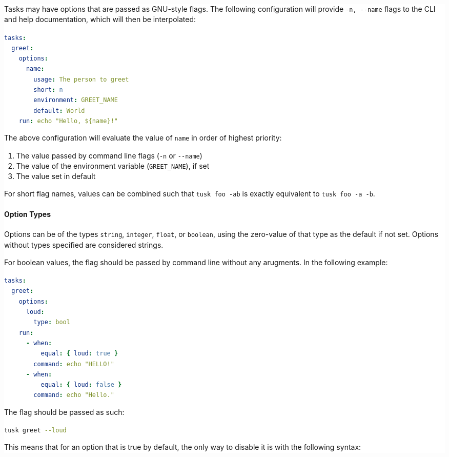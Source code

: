 Tasks may have options that are passed as GNU-style flags. The following
configuration will provide `-n, --name` flags to the CLI and help documentation,
which will then be interpolated:

```yaml
tasks:
  greet:
    options:
      name:
        usage: The person to greet
        short: n
        environment: GREET_NAME
        default: World
    run: echo "Hello, ${name}!"
```

The above configuration will evaluate the value of `name` in order of highest
priority:

1. The value passed by command line flags (`-n` or `--name`)
2. The value of the environment variable (`GREET_NAME`), if set
3. The value set in default

For short flag names, values can be combined such that `tusk foo -ab` is exactly
equivalent to `tusk foo -a -b`.

#### Option Types

Options can be of the types `string`, `integer`, `float`, or `boolean`, using
the zero-value of that type as the default if not set. Options without types
specified are considered strings.

For boolean values, the flag should be passed by command line without any
arugments. In the following example:

```yaml
tasks:
  greet:
    options:
      loud:
        type: bool
    run:
      - when:
          equal: { loud: true }
        command: echo "HELLO!"
      - when:
          equal: { loud: false }
        command: echo "Hello."
```

The flag should be passed as such:

```bash
tusk greet --loud
```

This means that for an option that is true by default, the only way to disable
it is with the following syntax:
